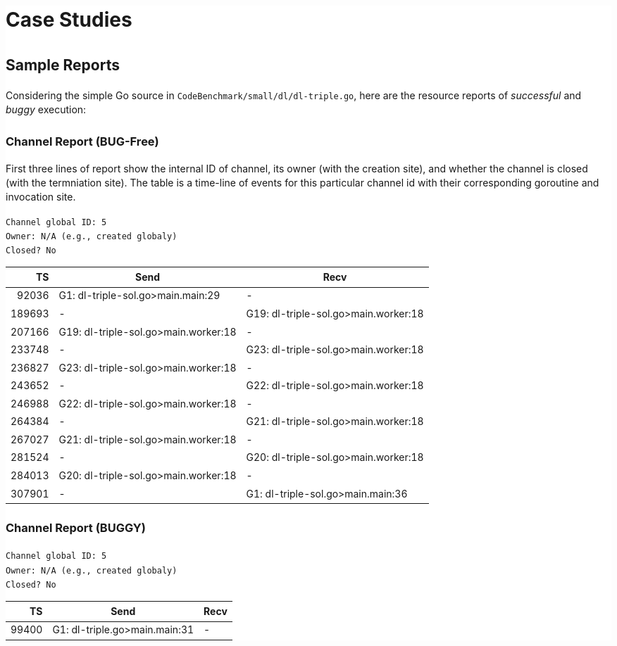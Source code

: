 
# Case Studies

## Sample Reports

Considering the simple Go source in `CodeBenchmark/small/dl/dl-triple.go`, here are the resource reports of *successful* and *buggy* execution:

### Channel Report (BUG-Free)
First three lines of report show the internal ID of channel, its owner (with the creation site), and whether the channel is closed (with the termniation site).
The table is a time-line of events for this particular channel id with their corresponding goroutine and invocation site.

```
Channel global ID: 5
Owner: N/A (e.g., created globaly)
Closed? No
```
| TS | Send | Recv |
| ---:| --- | --- |
| 92036 | G1: dl-triple-sol.go>main.main:29<br/> | - |
| 189693 | - | G19: dl-triple-sol.go>main.worker:18<br/> |
| 207166 | G19: dl-triple-sol.go>main.worker:18<br/> | - |
| 233748 | - | G23: dl-triple-sol.go>main.worker:18<br/> |
| 236827 | G23: dl-triple-sol.go>main.worker:18<br/> | - |
| 243652 | - | G22: dl-triple-sol.go>main.worker:18<br/> |
| 246988 | G22: dl-triple-sol.go>main.worker:18<br/> | - |
| 264384 | - | G21: dl-triple-sol.go>main.worker:18<br/> |
| 267027 | G21: dl-triple-sol.go>main.worker:18<br/> | - |
| 281524 | - | G20: dl-triple-sol.go>main.worker:18<br/> |
| 284013 | G20: dl-triple-sol.go>main.worker:18<br/> | - |
| 307901 | - | G1: dl-triple-sol.go>main.main:36<br/> |

### Channel Report (BUGGY)
```
Channel global ID: 5
Owner: N/A (e.g., created globaly)
Closed? No
```

| TS | Send | Recv |
| ---:| --- | --- |
| 99400 | G1: dl-triple.go>main.main:31<br/> | - |
